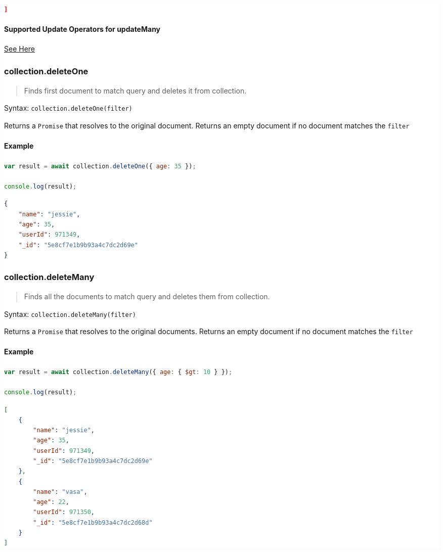 ```JSON
]
```

#### Supported Update Operators for updateMany

[See Here](#supported-update-operators)

### collection.deleteOne

> Finds first document to match query and deletes it from collection.

Syntax: `collection.deleteOne(filter)`

Returns a `Promise` that resolves to the original document. Returns an empty document if no document matches the `filter`

#### Example

```javascript
var result = await collection.deleteOne({ age: 35 });

console.log(result);
```

```JSON
{
    "name": "jessie",
    "age": 35,
    "userId": 971349,
    "_id": "5e8cf7e1b9b93a4c7dc2d69e"
}
```

### collection.deleteMany

> Finds all the documents to match query and deletes them from collection.

Syntax: `collection.deleteMany(filter)`

Returns a `Promise` that resolves to the original documents. Returns an empty document if no document matches the `filter`

#### Example

```javascript
var result = await collection.deleteMany({ age: { $gt: 10 } });

console.log(result);
```

```JSON
[
    {
        "name": "jessie",
        "age": 35,
        "userId": 971349,
        "_id": "5e8cf7e1b9b93a4c7dc2d69e"
    },
    {
        "name": "vasa",
        "age": 22,
        "userId": 971350,
        "_id": "5e8cf7e1b9b93a4c7dc2d68d"
    }
]
```
